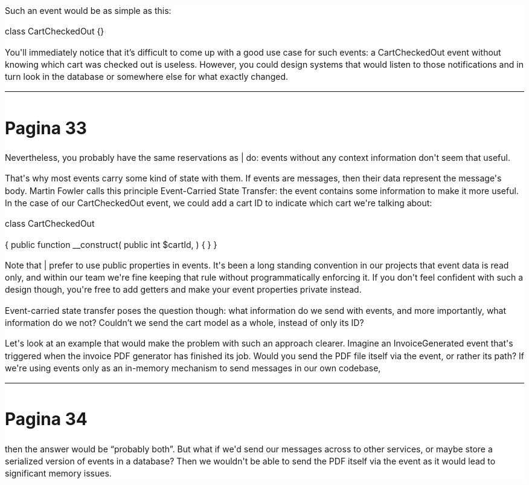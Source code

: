Such an event would be as simple as this:

class CartCheckedOut {}

You'll immediately notice that it’s difficult to come up with a good use
case for such events: a CartCheckedOut event without knowing which
cart was checked out is useless. However, you could design systems that
would listen to those notifications and in turn look in the database or
somewhere else for what exactly changed.

---

# Pagina 33

Nevertheless, you probably have the same reservations as | do: events
without any context information don't seem that useful.

That's why most events carry some kind of state with them. If events are
messages, then their data represent the message's body. Martin Fowler
calls this principle Event-Carried State Transfer: the event contains some
information to make it more useful. In the case of our CartCheckedOut
event, we could add a cart ID to indicate which cart we're talking about:

class CartCheckedOut

{
public function __construct(
public int $cartId,
) {
}
}

Note that | prefer to use public properties in events. It's been a long
standing convention in our projects that event data is read only, and
within our team we're fine keeping that rule without programmatically
enforcing it. If you don't feel confident with such a design though, you're
free to add getters and make your event properties private instead.

Event-carried state transfer poses the question though: what information
do we send with events, and more importantly, what information do we
not? Couldn’t we send the cart model as a whole, instead of only its ID?

Let's look at an example that would make the problem with such an
approach clearer. Imagine an InvoiceGenerated event that's triggered
when the invoice PDF generator has finished its job. Would you send the
PDF file itself via the event, or rather its path? If we're using events only
as an in-memory mechanism to send messages in our own codebase,

---

# Pagina 34

then the answer would be “probably both”. But what if we'd send our
messages across to other services, or maybe store a serialized version of
events in a database? Then we wouldn't be able to send the PDF itself via
the event as it would lead to significant memory issues.
